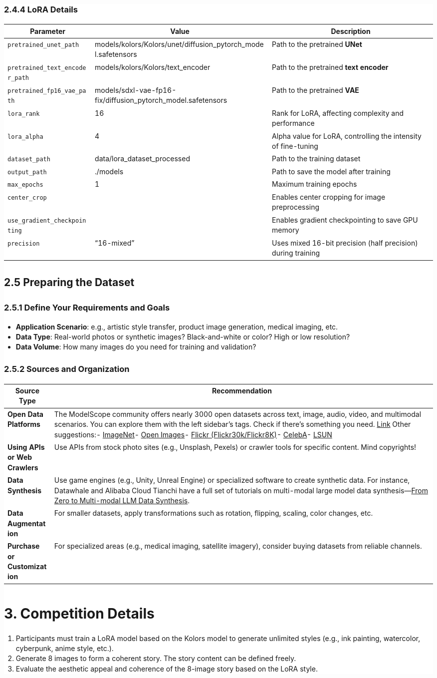 ### 2.4.4 LoRA Details

| **Parameter**                  | **Value**                                                    | **Description**                                              |
| ------------------------------ | ------------------------------------------------------------ | ------------------------------------------------------------ |
| `pretrained_unet_path`         | models/kolors/Kolors/unet/diffusion_pytorch_model.safetensors | Path to the pretrained **UNet**                              |
| `pretrained_text_encoder_path` | models/kolors/Kolors/text_encoder                            | Path to the pretrained **text encoder**                      |
| `pretrained_fp16_vae_path`     | models/sdxl-vae-fp16-fix/diffusion_pytorch_model.safetensors | Path to the pretrained **VAE**                               |
| `lora_rank`                    | 16                                                           | Rank for LoRA, affecting complexity and performance          |
| `lora_alpha`                   | 4                                                            | Alpha value for LoRA, controlling the intensity of fine-tuning |
| `dataset_path`                 | data/lora_dataset_processed                                  | Path to the training dataset                                 |
| `output_path`                  | ./models                                                     | Path to save the model after training                        |
| `max_epochs`                   | 1                                                            | Maximum training epochs                                      |
| `center_crop`                  |                                                              | Enables center cropping for image preprocessing              |
| `use_gradient_checkpointing`   |                                                              | Enables gradient checkpointing to save GPU memory            |
| `precision`                    | “16-mixed”                                                   | Uses mixed 16-bit precision (half precision) during training |

## 2.5 Preparing the Dataset

### 2.5.1 Define Your Requirements and Goals

- **Application Scenario**: e.g., artistic style transfer, product image generation, medical imaging, etc.
- **Data Type**: Real-world photos or synthetic images? Black-and-white or color? High or low resolution?
- **Data Volume**: How many images do you need for training and validation?

### 2.5.2 Sources and Organization

| **Source Type**                | **Recommendation**                                           |
| ------------------------------ | ------------------------------------------------------------ |
| **Open Data Platforms**        | The ModelScope community offers nearly 3000 open datasets across text, image, audio, video, and multimodal scenarios. You can explore them with the left sidebar’s tags. Check if there’s something you need. [Link](https://www.modelscope.cn/datasets?Tags=object-tracking&dataType=video&page=1) Other suggestions:- [ImageNet](http://image-net.org/)- [Open Images](https://storage.googleapis.com/openimages/web/index.html)- [Flickr (Flickr30k/Flickr8K)](https://github.com/haltakov/flickr30k-dataset)- [CelebA](http://mmlab.ie.cuhk.edu.hk/projects/CelebA.html)- [LSUN](https://www.yf.io/p/lsun) |
| **Using APIs or Web Crawlers** | Use APIs from stock photo sites (e.g., Unsplash, Pexels) or crawler tools for specific content. Mind copyrights! |
| **Data Synthesis**             | Use game engines (e.g., Unity, Unreal Engine) or specialized software to create synthetic data. For instance, Datawhale and Alibaba Cloud Tianchi have a full set of tutorials on multi-modal large model data synthesis—[From Zero to Multi-modal LLM Data Synthesis](https://datawhaler.feishu.cn/wiki/PVmkwDClQiKbmOk1e7scYo2Pndd?fromScene=spaceOverview). |
| **Data Augmentation**          | For smaller datasets, apply transformations such as rotation, flipping, scaling, color changes, etc. |
| **Purchase or Customization**  | For specialized areas (e.g., medical imaging, satellite imagery), consider buying datasets from reliable channels. |

# 3. Competition Details

1. Participants must train a LoRA model based on the Kolors model to generate unlimited styles (e.g., ink painting, watercolor, cyberpunk, anime style, etc.).
2. Generate 8 images to form a coherent story. The story content can be defined freely.
3. Evaluate the aesthetic appeal and coherence of the 8-image story based on the LoRA style.

